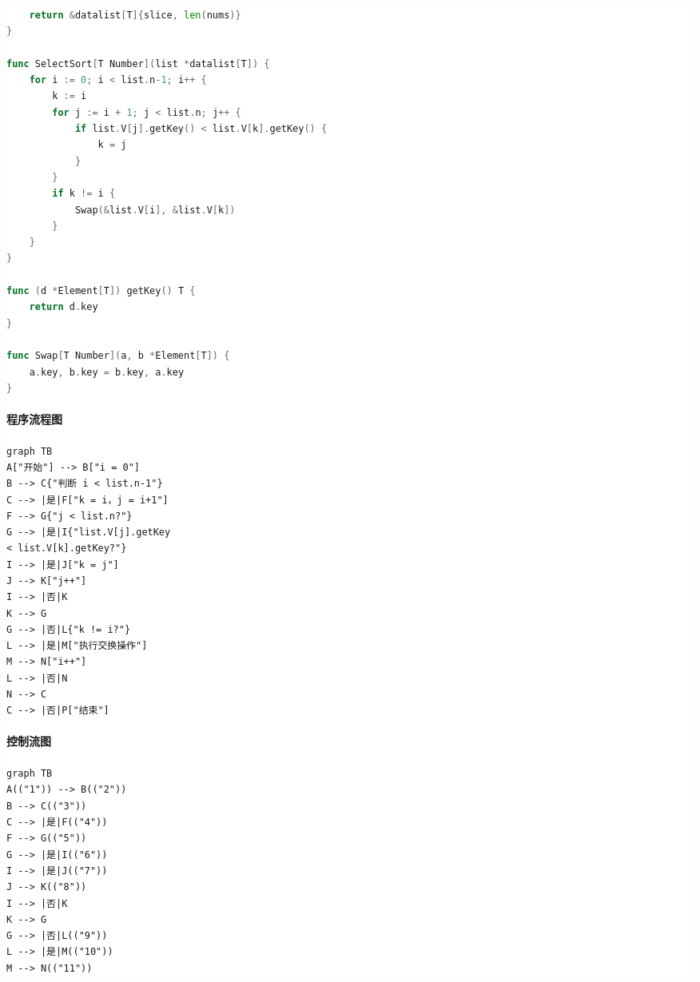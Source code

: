 ```go
	return &datalist[T]{slice, len(nums)}
}

func SelectSort[T Number](list *datalist[T]) {
	for i := 0; i < list.n-1; i++ {
		k := i
		for j := i + 1; j < list.n; j++ {
			if list.V[j].getKey() < list.V[k].getKey() {
				k = j
			}
		}
		if k != i {
			Swap(&list.V[i], &list.V[k])
		}
	}
}

func (d *Element[T]) getKey() T {
	return d.key
}

func Swap[T Number](a, b *Element[T]) {
	a.key, b.key = b.key, a.key
}
```

#### 程序流程图

```mermaid
graph TB
A["开始"] --> B["i = 0"]
B --> C{"判断 i < list.n-1"}
C --> |是|F["k = i，j = i+1"]
F --> G{"j < list.n?"}
G --> |是|I{"list.V[j].getKey
< list.V[k].getKey?"}
I --> |是|J["k = j"]
J --> K["j++"]
I --> |否|K
K --> G
G --> |否|L{"k != i?"}
L --> |是|M["执行交换操作"]
M --> N["i++"]
L --> |否|N
N --> C
C --> |否|P["结束"]
```


#### 控制流图

```mermaid
graph TB
A(("1")) --> B(("2"))
B --> C(("3"))
C --> |是|F(("4"))
F --> G(("5"))
G --> |是|I(("6"))
I --> |是|J(("7"))
J --> K(("8"))
I --> |否|K
K --> G
G --> |否|L(("9"))
L --> |是|M(("10"))
M --> N(("11"))
```